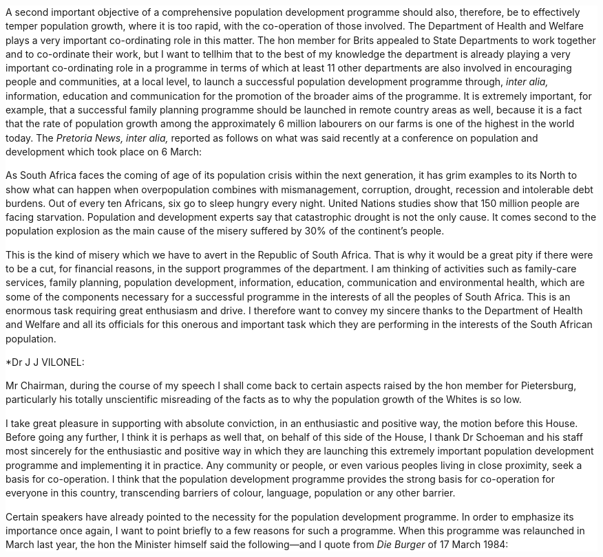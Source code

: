 <p>A second important objective of a comprehensive population development programme should also, therefore, be to effectively temper population growth, where it is too rapid, with the co-operation of those involved. The Department of Health and Welfare plays a very important co-ordinating role in this matter. The hon member for Brits appealed to State Departments to work together and to co-ordinate their work, but I want to tellhim that to the best of my knowledge the department is already playing a very important co-ordinating role in a programme in terms of which at least 11 other departments are also involved in encouraging people and communities, at a local level, to launch a successful population development programme through, <i>inter alia,</i> information, education and communication for the promotion of the broader aims of the programme. It is extremely important, for example, that a successful family planning programme should be launched in remote country areas as well, because it is a fact that the rate of population growth among the approximately 6 million labourers on our farms is one of the highest in the world today. The <i>Pretoria News, inter alia,</i> reported as follows on what was said recently at a conference on population and development which took place on 6 March:</p>

<block name="quote">As South Africa faces the coming of age of its population crisis within the next generation, it has grim examples to its North to show what can happen when overpopulation combines with mismanagement, corruption, drought, recession and intolerable debt burdens. Out of every ten Africans, six go to sleep hungry every night. United Nations studies show that 150 million people are facing starvation. Population and development experts say that catastrophic drought is not the only cause. It comes second to the population explosion as the main cause of the misery suffered by 30&#x0025; of the continent&#x2019;s people.</block>

<p>This is the kind of misery which we have to avert in the Republic of South Africa. That is why it would be a great pity if there were to be a cut, for financial reasons, in the support programmes of the department. I am thinking of activities such as family-care services, family planning, population development, information, education, communication and environmental health, which are some of the components necessary for a successful programme in the interests of all the peoples of South Africa. This is an enormous task requiring great enthusiasm and drive. I therefore want to convey my sincere thanks to the Department of Health and Welfare and all its officials for this onerous and important task which they are performing in the interests of the South African population.</p>

</speech>

<speech by="#vilonel">

<from>*Dr <person refersTo="hansard_za">J J VILONEL</person>:</from>

<p>Mr Chairman, during the course of my speech I shall come back to certain aspects raised by the hon member for Pietersburg, particularly his totally unscientific misreading of the facts as to why the population growth of the Whites is so low.</p>

<p>I take great pleasure in supporting with absolute conviction, in an enthusiastic and <span class="col_2239-2240" refersTo="page_1164"/>positive way, the motion before this House. Before going any further, I think it is perhaps as well that, on behalf of this side of the House, I thank Dr Schoeman and his staff most sincerely for the enthusiastic and positive way in which they are launching this extremely important population development programme and implementing it in practice. Any community or people, or even various peoples living in close proximity, seek a basis for co-operation. I think that the population development programme provides the strong basis for co-operation for everyone in this country, transcending barriers of colour, language, population or any other barrier.</p>

<p>Certain speakers have already pointed to the necessity for the population development programme. In order to emphasize its importance once again, I want to point briefly to a few reasons for such a programme. When this programme was relaunched in March last year, the hon the Minister himself said the following&#x2014;and I quote from <i>Die Burger</i> of 17 March 1984:</p>
